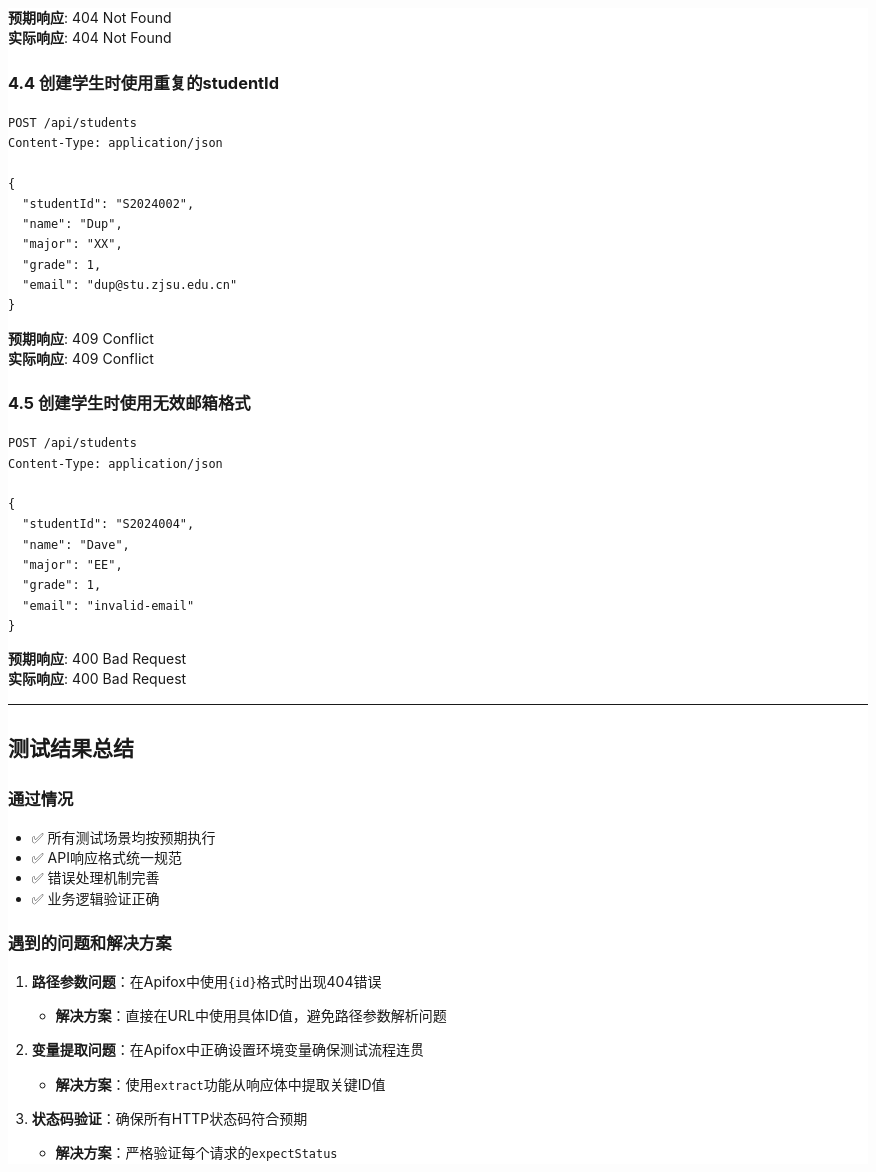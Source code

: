 **预期响应**: 404 Not Found  
**实际响应**: 404 Not Found

### 4.4 创建学生时使用重复的studentId
```http
POST /api/students
Content-Type: application/json

{
  "studentId": "S2024002",
  "name": "Dup",
  "major": "XX",
  "grade": 1,
  "email": "dup@stu.zjsu.edu.cn"
}
```

**预期响应**: 409 Conflict  
**实际响应**: 409 Conflict

### 4.5 创建学生时使用无效邮箱格式
```http
POST /api/students
Content-Type: application/json

{
  "studentId": "S2024004",
  "name": "Dave",
  "major": "EE",
  "grade": 1,
  "email": "invalid-email"
}
```

**预期响应**: 400 Bad Request  
**实际响应**: 400 Bad Request

---

## 测试结果总结

### 通过情况
- ✅ 所有测试场景均按预期执行
- ✅ API响应格式统一规范
- ✅ 错误处理机制完善
- ✅ 业务逻辑验证正确

### 遇到的问题和解决方案
1. **路径参数问题**：在Apifox中使用`{id}`格式时出现404错误
   - **解决方案**：直接在URL中使用具体ID值，避免路径参数解析问题

2. **变量提取问题**：在Apifox中正确设置环境变量确保测试流程连贯
   - **解决方案**：使用`extract`功能从响应体中提取关键ID值

3. **状态码验证**：确保所有HTTP状态码符合预期
   - **解决方案**：严格验证每个请求的`expectStatus`

